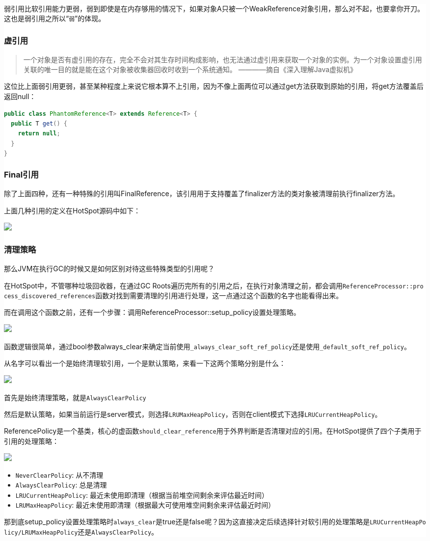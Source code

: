 弱引用比软引用能力更弱，弱到即使是在内存够用的情况下，如果对象A只被一个WeakReference对象引用，那么对不起，也要拿你开刀。这也是弱引用之所以“`弱`”的体现。


### 虚引用
> 一个对象是否有虚引用的存在，完全不会对其生存时间构成影响，也无法通过虚引用来获取一个对象的实例。为一个对象设置虚引用关联的唯一目的就是能在这个对象被收集器回收时收到一个系统通知。
————摘自《深入理解Java虚拟机》

这位比上面弱引用更弱，甚至某种程度上来说它根本算不上引用，因为不像上面两位可以通过get方法获取到原始的引用，将get方法覆盖后返回null：

```java
public class PhantomReference<T> extends Reference<T> {
  public T get() {
    return null;
  }
}
```

### Final引用

除了上面四种，还有一种特殊的引用叫FinalReference，该引用用于支持覆盖了finalizer方法的类对象被清理前执行finalizer方法。

上面几种引用的定义在HotSpot源码中如下：

![](https://imgkr.cn-bj.ufileos.com/f450c218-99c3-49ac-a6c9-2ff91fe73ac2.png)


### 清理策略

那么JVM在执行GC的时候又是如何区别对待这些特殊类型的引用呢？

在HotSpot中，不管哪种垃圾回收器，在通过GC Roots遍历完所有的引用之后，在执行对象清理之前，都会调用`ReferenceProcessor::process_discovered_references`函数对找到需要清理的引用进行处理，这一点通过这个函数的名字也能看得出来。

而在调用这个函数之前，还有一个步骤：调用ReferenceProcessor::setup_policy设置处理策略。

![](https://imgkr.cn-bj.ufileos.com/17550f06-dc1c-45e0-a96c-3c251eb85a4a.png)


函数逻辑很简单，通过bool参数always_clear来确定当前使用`_always_clear_soft_ref_policy`还是使用`_default_soft_ref_policy`。

从名字可以看出一个是始终清理软引用，一个是默认策略，来看一下这两个策略分别是什么：

![](https://imgkr.cn-bj.ufileos.com/f16f2679-3699-47d9-8476-06373a8fc8ed.png)

首先是始终清理策略，就是`AlwaysClearPolicy`

然后是默认策略，如果当前运行是server模式，则选择`LRUMaxHeapPolicy`，否则在client模式下选择`LRUCurrentHeapPolicy`。

ReferencePolicy是一个基类，核心的虚函数`should_clear_reference`用于外界判断是否清理对应的引用。在HotSpot提供了四个子类用于引用的处理策略：

![](https://imgkr.cn-bj.ufileos.com/df917b0f-b384-407e-8c1d-ddfed3812d18.png)

- `NeverClearPolicy`: 从不清理
- `AlwaysClearPolicy`: 总是清理
- `LRUCurrentHeapPolicy`: 最近未使用即清理（根据当前堆空间剩余来评估最近时间）
- `LRUMaxHeapPolicy`: 最近未使用即清理（根据最大可使用堆空间剩余来评估最近时间）

那到底setup_policy设置处理策略时`always_clear`是true还是false呢？因为这直接决定后续选择针对软引用的处理策略是`LRUCurrentHeapPolicy/LRUMaxHeapPolicy`还是`AlwaysClearPolicy`。
